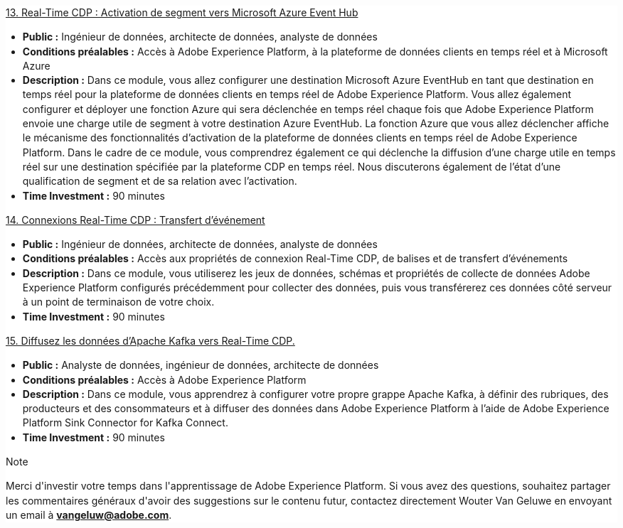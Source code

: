 [13. Real-Time CDP : Activation de segment vers Microsoft Azure Event Hub](./modules/module13/segment-activation-microsoft-azure-eventhub.md)

- **Public :** Ingénieur de données, architecte de données, analyste de données
- **Conditions préalables :** Accès à Adobe Experience Platform, à la plateforme de données clients en temps réel et à Microsoft Azure
- **Description :** Dans ce module, vous allez configurer une destination Microsoft Azure EventHub en tant que destination en temps réel pour la plateforme de données clients en temps réel de Adobe Experience Platform. Vous allez également configurer et déployer une fonction Azure qui sera déclenchée en temps réel chaque fois que Adobe Experience Platform envoie une charge utile de segment à votre destination Azure EventHub. La fonction Azure que vous allez déclencher affiche le mécanisme des fonctionnalités d’activation de la plateforme de données clients en temps réel de Adobe Experience Platform.
Dans le cadre de ce module, vous comprendrez également ce qui déclenche la diffusion d’une charge utile en temps réel sur une destination spécifiée par la plateforme CDP en temps réel. Nous discuterons également de l’état d’une qualification de segment et de sa relation avec l’activation.
- **Time Investment :** 90 minutes

[14. Connexions Real-Time CDP : Transfert d’événement](./modules/module14/aep-data-collection-ssf.md)

- **Public :** Ingénieur de données, architecte de données, analyste de données
- **Conditions préalables :** Accès aux propriétés de connexion Real-Time CDP, de balises et de transfert d’événements
- **Description :** Dans ce module, vous utiliserez les jeux de données, schémas et propriétés de collecte de données Adobe Experience Platform configurés précédemment pour collecter des données, puis vous transférerez ces données côté serveur à un point de terminaison de votre choix.
- **Time Investment :** 90 minutes

[15. Diffusez les données d’Apache Kafka vers Real-Time CDP.](./modules/module15/aep-apache-kafka.md)

- **Public :** Analyste de données, ingénieur de données, architecte de données
- **Conditions préalables :** Accès à Adobe Experience Platform
- **Description :** Dans ce module, vous apprendrez à configurer votre propre grappe Apache Kafka, à définir des rubriques, des producteurs et des consommateurs et à diffuser des données dans Adobe Experience Platform à l’aide de Adobe Experience Platform Sink Connector for Kafka Connect.
- **Time Investment :** 90 minutes

>[!NOTE]
>
>Merci d&#39;investir votre temps dans l&#39;apprentissage de Adobe Experience Platform. Si vous avez des questions, souhaitez partager les commentaires généraux d&#39;avoir des suggestions sur le contenu futur, contactez directement Wouter Van Geluwe en envoyant un email à **vangeluw@adobe.com**.
